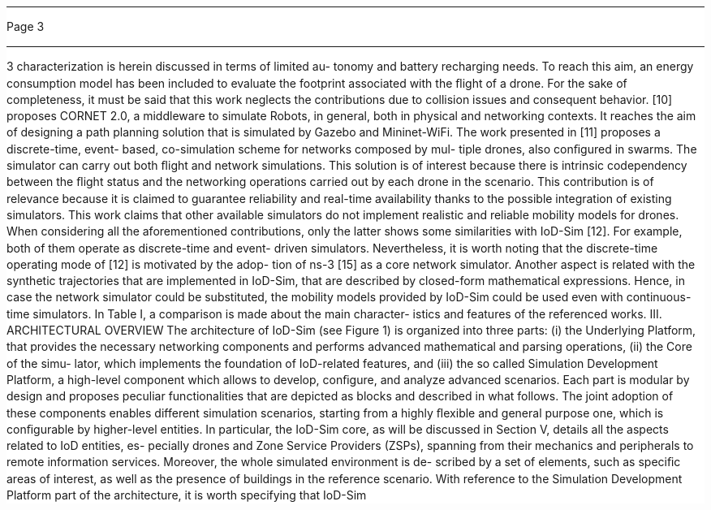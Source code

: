 
---

Page 3

---

3
characterization is herein discussed in terms of limited au-
tonomy and battery recharging needs. To reach this aim, an
energy consumption model has been included to evaluate the
footprint associated with the ﬂight of a drone. For the sake
of completeness, it must be said that this work neglects the
contributions due to collision issues and consequent behavior.
[10] proposes CORNET 2.0, a middleware to simulate
Robots, in general, both in physical and networking contexts.
It reaches the aim of designing a path planning solution that
is simulated by Gazebo and Mininet-WiFi.
The work presented in [11] proposes a discrete-time, event-
based, co-simulation scheme for networks composed by mul-
tiple drones, also conﬁgured in swarms. The simulator can
carry out both ﬂight and network simulations. This solution is
of interest because there is intrinsic codependency between the
ﬂight status and the networking operations carried out by each
drone in the scenario. This contribution is of relevance because
it is claimed to guarantee reliability and real-time availability
thanks to the possible integration of existing simulators. This
work claims that other available simulators do not implement
realistic and reliable mobility models for drones.
When considering all the aforementioned contributions,
only the latter shows some similarities with IoD-Sim [12].
For example, both of them operate as discrete-time and event-
driven simulators. Nevertheless, it is worth noting that the
discrete-time operating mode of [12] is motivated by the adop-
tion of ns-3 [15] as a core network simulator. Another aspect
is related with the synthetic trajectories that are implemented
in IoD-Sim, that are described by closed-form mathematical
expressions. Hence, in case the network simulator could be
substituted, the mobility models provided by IoD-Sim could
be used even with continuous-time simulators.
In Table I, a comparison is made about the main character-
istics and features of the referenced works.
III. ARCHITECTURAL OVERVIEW
The architecture of IoD-Sim (see Figure 1) is organized
into three parts: (i) the Underlying Platform, that provides
the necessary networking components and performs advanced
mathematical and parsing operations, (ii) the Core of the simu-
lator, which implements the foundation of IoD-related features,
and (iii) the so called Simulation Development Platform, a
high-level component which allows to develop, conﬁgure,
and analyze advanced scenarios. Each part is modular by
design and proposes peculiar functionalities that are depicted
as blocks and described in what follows. The joint adoption
of these components enables different simulation scenarios,
starting from a highly ﬂexible and general purpose one, which
is conﬁgurable by higher-level entities.
In particular, the IoD-Sim core, as will be discussed in
Section V, details all the aspects related to IoD entities, es-
pecially drones and Zone Service Providers (ZSPs), spanning
from their mechanics and peripherals to remote information
services. Moreover, the whole simulated environment is de-
scribed by a set of elements, such as speciﬁc areas of interest,
as well as the presence of buildings in the reference scenario.
With reference to the Simulation Development Platform
part of the architecture, it is worth specifying that IoD-Sim